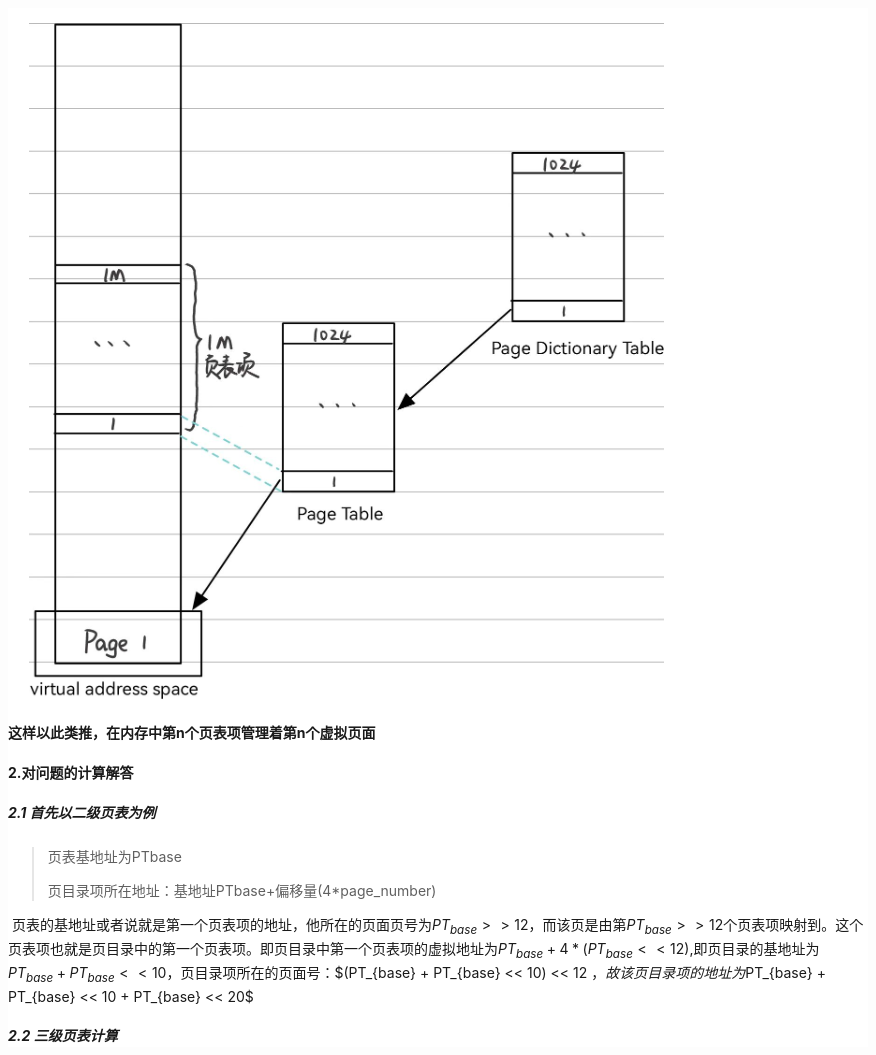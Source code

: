 ![image-20240415002307372](./../img/image-20240415002307372.png)

​	**这样以此类推，在内存中第n个页表项管理着第n个虚拟页面**

#### 2.对问题的计算解答

##### 2.1 首先以二级页表为例

> 页表基地址为PTbase
>
> 页目录项所在地址：基地址PTbase+偏移量(4*page_number)

​	页表的基地址或者说就是第一个页表项的地址，他所在的页面页号为$PT_{base} >> 12$，而该页是由第$PT_{base} >> 12$个页表项映射到。这个页表项也就是页目录中的第一个页表项。即页目录中第一个页表项的虚拟地址为$PT_{base} + 4*(PT_{base} << 12)$,即页目录的基地址为$PT_{base} + PT_{base} << 10$，页目录项所在的页面号：$(PT_{base} + PT_{base} << 10) << 12 $，故该页目录项的地址为$PT_{base} + PT_{base} << 10 + PT_{base} << 20$

##### 2.2 三级页表计算
